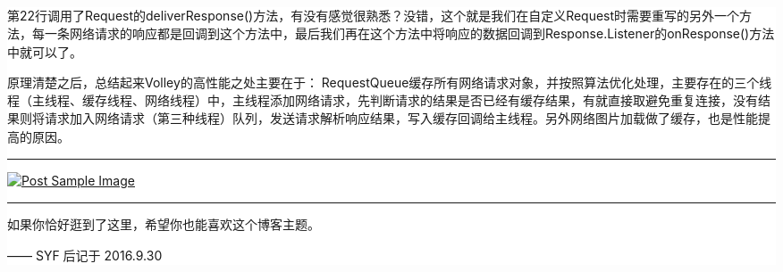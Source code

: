 第22行调用了Request的deliverResponse()方法，有没有感觉很熟悉？没错，这个就是我们在自定义Request时需要重写的另外一个方法，每一条网络请求的响应都是回调到这个方法中，最后我们再在这个方法中将响应的数据回调到Response.Listener的onResponse()方法中就可以了。


原理清楚之后，总结起来Volley的高性能之处主要在于：
RequestQueue缓存所有网络请求对象，并按照算法优化处理，主要存在的三个线程（主线程、缓存线程、网络线程）中，主线程添加网络请求，先判断请求的结果是否已经有缓存结果，有就直接取避免重复连接，没有结果则将请求加入网络请求（第三种线程）队列，发送请求解析响应结果，写入缓存回调给主线程。另外网络图片加载做了缓存，也是性能提高的原因。


---
<a href="{{ site.baseurl }}/img/volley/volley_end.jpg">
    <img src="{{ site.baseurl }}/img/volley/volley_end.jpg" alt="Post Sample Image">
</a>

---

如果你恰好逛到了这里，希望你也能喜欢这个博客主题。

—— SYF 后记于 2016.9.30


